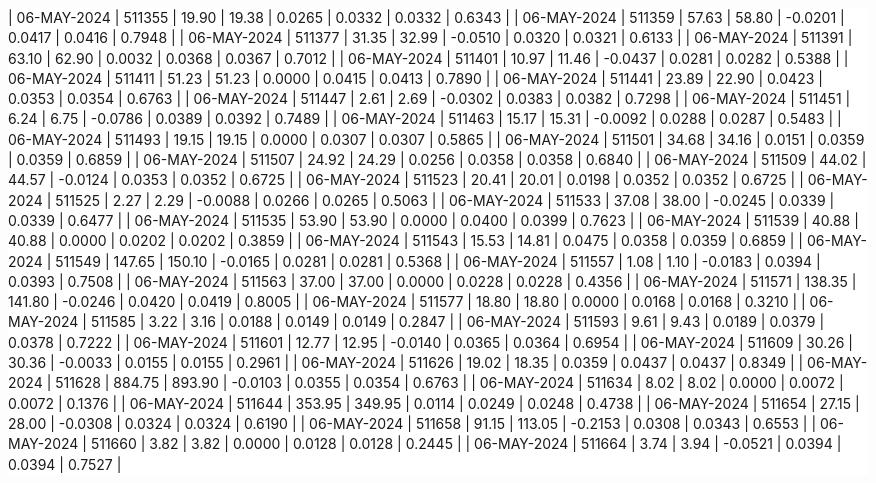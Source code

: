 | 06-MAY-2024 | 511355 | 19.90 | 19.38 | 0.0265 | 0.0332 | 0.0332 | 0.6343 |
| 06-MAY-2024 | 511359 | 57.63 | 58.80 | -0.0201 | 0.0417 | 0.0416 | 0.7948 |
| 06-MAY-2024 | 511377 | 31.35 | 32.99 | -0.0510 | 0.0320 | 0.0321 | 0.6133 |
| 06-MAY-2024 | 511391 | 63.10 | 62.90 | 0.0032 | 0.0368 | 0.0367 | 0.7012 |
| 06-MAY-2024 | 511401 | 10.97 | 11.46 | -0.0437 | 0.0281 | 0.0282 | 0.5388 |
| 06-MAY-2024 | 511411 | 51.23 | 51.23 | 0.0000 | 0.0415 | 0.0413 | 0.7890 |
| 06-MAY-2024 | 511441 | 23.89 | 22.90 | 0.0423 | 0.0353 | 0.0354 | 0.6763 |
| 06-MAY-2024 | 511447 | 2.61 | 2.69 | -0.0302 | 0.0383 | 0.0382 | 0.7298 |
| 06-MAY-2024 | 511451 | 6.24 | 6.75 | -0.0786 | 0.0389 | 0.0392 | 0.7489 |
| 06-MAY-2024 | 511463 | 15.17 | 15.31 | -0.0092 | 0.0288 | 0.0287 | 0.5483 |
| 06-MAY-2024 | 511493 | 19.15 | 19.15 | 0.0000 | 0.0307 | 0.0307 | 0.5865 |
| 06-MAY-2024 | 511501 | 34.68 | 34.16 | 0.0151 | 0.0359 | 0.0359 | 0.6859 |
| 06-MAY-2024 | 511507 | 24.92 | 24.29 | 0.0256 | 0.0358 | 0.0358 | 0.6840 |
| 06-MAY-2024 | 511509 | 44.02 | 44.57 | -0.0124 | 0.0353 | 0.0352 | 0.6725 |
| 06-MAY-2024 | 511523 | 20.41 | 20.01 | 0.0198 | 0.0352 | 0.0352 | 0.6725 |
| 06-MAY-2024 | 511525 | 2.27 | 2.29 | -0.0088 | 0.0266 | 0.0265 | 0.5063 |
| 06-MAY-2024 | 511533 | 37.08 | 38.00 | -0.0245 | 0.0339 | 0.0339 | 0.6477 |
| 06-MAY-2024 | 511535 | 53.90 | 53.90 | 0.0000 | 0.0400 | 0.0399 | 0.7623 |
| 06-MAY-2024 | 511539 | 40.88 | 40.88 | 0.0000 | 0.0202 | 0.0202 | 0.3859 |
| 06-MAY-2024 | 511543 | 15.53 | 14.81 | 0.0475 | 0.0358 | 0.0359 | 0.6859 |
| 06-MAY-2024 | 511549 | 147.65 | 150.10 | -0.0165 | 0.0281 | 0.0281 | 0.5368 |
| 06-MAY-2024 | 511557 | 1.08 | 1.10 | -0.0183 | 0.0394 | 0.0393 | 0.7508 |
| 06-MAY-2024 | 511563 | 37.00 | 37.00 | 0.0000 | 0.0228 | 0.0228 | 0.4356 |
| 06-MAY-2024 | 511571 | 138.35 | 141.80 | -0.0246 | 0.0420 | 0.0419 | 0.8005 |
| 06-MAY-2024 | 511577 | 18.80 | 18.80 | 0.0000 | 0.0168 | 0.0168 | 0.3210 |
| 06-MAY-2024 | 511585 | 3.22 | 3.16 | 0.0188 | 0.0149 | 0.0149 | 0.2847 |
| 06-MAY-2024 | 511593 | 9.61 | 9.43 | 0.0189 | 0.0379 | 0.0378 | 0.7222 |
| 06-MAY-2024 | 511601 | 12.77 | 12.95 | -0.0140 | 0.0365 | 0.0364 | 0.6954 |
| 06-MAY-2024 | 511609 | 30.26 | 30.36 | -0.0033 | 0.0155 | 0.0155 | 0.2961 |
| 06-MAY-2024 | 511626 | 19.02 | 18.35 | 0.0359 | 0.0437 | 0.0437 | 0.8349 |
| 06-MAY-2024 | 511628 | 884.75 | 893.90 | -0.0103 | 0.0355 | 0.0354 | 0.6763 |
| 06-MAY-2024 | 511634 | 8.02 | 8.02 | 0.0000 | 0.0072 | 0.0072 | 0.1376 |
| 06-MAY-2024 | 511644 | 353.95 | 349.95 | 0.0114 | 0.0249 | 0.0248 | 0.4738 |
| 06-MAY-2024 | 511654 | 27.15 | 28.00 | -0.0308 | 0.0324 | 0.0324 | 0.6190 |
| 06-MAY-2024 | 511658 | 91.15 | 113.05 | -0.2153 | 0.0308 | 0.0343 | 0.6553 |
| 06-MAY-2024 | 511660 | 3.82 | 3.82 | 0.0000 | 0.0128 | 0.0128 | 0.2445 |
| 06-MAY-2024 | 511664 | 3.74 | 3.94 | -0.0521 | 0.0394 | 0.0394 | 0.7527 |